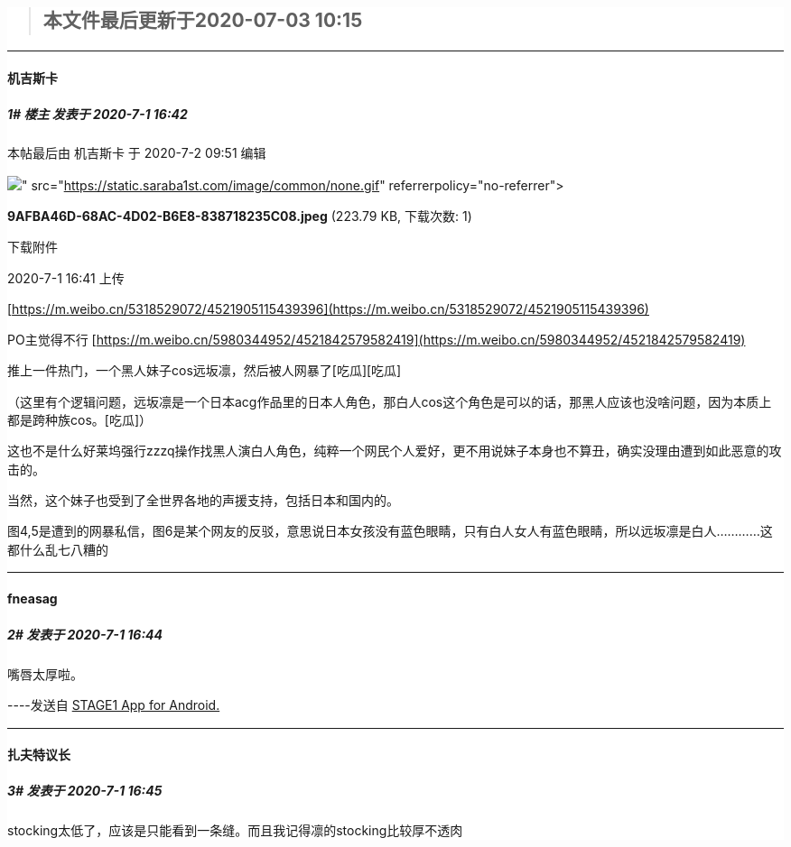 > ## **本文件最后更新于2020-07-03 10:15** 


-----

####  机吉斯卡  
##### 1#       楼主       发表于 2020-7-1 16:42


 本帖最后由 机吉斯卡 于 2020-7-2 09:51 编辑 


<img src="https://img.saraba1st.com/forum/202007/01/164124f0fruv033mtozm3v.jpeg" referrerpolicy="no-referrer">" src="https://static.saraba1st.com/image/common/none.gif" referrerpolicy="no-referrer">


<strong>9AFBA46D-68AC-4D02-B6E8-838718235C08.jpeg</strong> (223.79 KB, 下载次数: 1)

下载附件

2020-7-1 16:41 上传


[https://m.weibo.cn/5318529072/4521905115439396](https://m.weibo.cn/5318529072/4521905115439396)


PO主觉得不行
[https://m.weibo.cn/5980344952/4521842579582419](https://m.weibo.cn/5980344952/4521842579582419)


推上一件热门，一个黑人妹子cos远坂凛，然后被人网暴了[吃瓜][吃瓜]


（这里有个逻辑问题，远坂凛是一个日本acg作品里的日本人角色，那白人cos这个角色是可以的话，那黑人应该也没啥问题，因为本质上都是跨种族cos。[吃瓜]）


这也不是什么好莱坞强行zzzq操作找黑人演白人角色，纯粹一个网民个人爱好，更不用说妹子本身也不算丑，确实没理由遭到如此恶意的攻击的。


当然，这个妹子也受到了全世界各地的声援支持，包括日本和国内的。


图4,5是遭到的网暴私信，图6是某个网友的反驳，意思说日本女孩没有蓝色眼睛，只有白人女人有蓝色眼睛，所以远坂凛是白人…………这都什么乱七八糟的


-----

####  fneasag  
##### 2#       发表于 2020-7-1 16:44


嘴唇太厚啦。


----发送自 [STAGE1 App for Android.](http://stage1.5j4m.com/?1.36)


-----

####  扎夫特议长  
##### 3#       发表于 2020-7-1 16:45


stocking太低了，应该是只能看到一条缝。而且我记得凛的stocking比较厚不透肉

